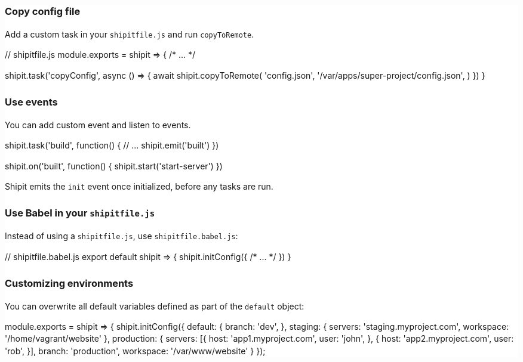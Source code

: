 ### Copy config file

Add a custom task in your `shipitfile.js` and run `copyToRemote`.

// shipitfile.js
module.exports \= shipit \=> {
  /\* ... \*/

  shipit.task('copyConfig', async () \=> {
    await shipit.copyToRemote(
      'config.json',
      '/var/apps/super-project/config.json',
    )
  })
}

### Use events

You can add custom event and listen to events.

shipit.task('build', function() {
  // ...
  shipit.emit('built')
})

shipit.on('built', function() {
  shipit.start('start-server')
})

Shipit emits the `init` event once initialized, before any tasks are run.

### Use Babel in your `shipitfile.js`

Instead of using a `shipitfile.js`, use `shipitfile.babel.js`:

// shipitfile.babel.js
export default shipit \=> {
  shipit.initConfig({
    /\* ... \*/
  })
}

### Customizing environments

You can overwrite all default variables defined as part of the `default` object:

module.exports \= shipit \=> {
  shipit.initConfig({
    default: {
      branch: 'dev',
    },
    staging: {
      servers: 'staging.myproject.com',
      workspace: '/home/vagrant/website'
    },
    production: {
      servers: \[{
        host: 'app1.myproject.com',
        user: 'john',
      }, {
        host: 'app2.myproject.com',
        user: 'rob',
      }\],
      branch: 'production',
      workspace: '/var/www/website'
    }
  });